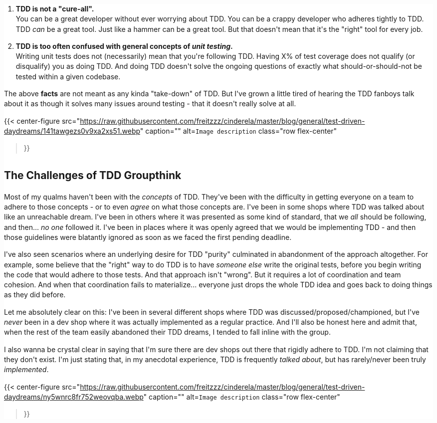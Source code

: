 1.  **TDD is not a "cure-all".**  
    You can be a great developer without ever worrying about TDD. You can be a crappy developer who adheres tightly to TDD. TDD _can_ be a great tool. Just like a hammer can be a great tool. But that doesn't mean that it's the "right" tool for every job.  
      
    
2.  **TDD is too often confused with general concepts of _unit testing_.**  
    Writing unit tests does not (necessarily) mean that you're following TDD. Having X% of test coverage does not qualify (or disqualify) you as doing TDD. And doing TDD doesn't solve the ongoing questions of exactly what should-or-should-not be tested within a given codebase.  
      
    

The above **facts** are not meant as any kinda "take-down" of TDD. But I've grown a little tired of hearing the TDD fanboys talk about it as though it solves many issues around testing - that it doesn't really solve at all.  
  
  

{{< center-figure
    src="https://raw.githubusercontent.com/freitzzz/cinderela/master/blog/general/test-driven-daydreams/141tawgezs0v9xa2xs51.webp"
    caption=""
    alt=`Image description`
    class="row flex-center"
>}}

[](#the-challenges-of-tdd-groupthink)The Challenges of TDD Groupthink
---------------------------------------------------------------------

Most of my qualms haven't been with the _concepts_ of TDD. They've been with the difficulty in getting everyone on a team to adhere to those concepts - or to even _agree_ on what those concepts are. I've been in some shops where TDD was talked about like an unreachable dream. I've been in others where it was presented as some kind of standard, that we _all_ should be following, and then... _no one_ followed it. I've been in places where it was openly agreed that we would be implementing TDD - and then those guidelines were blatantly ignored as soon as we faced the first pending deadline.

I've also seen scenarios where an underlying desire for TDD "purity" culminated in abandonment of the approach altogether. For example, some believe that the "right" way to do TDD is to have _someone else_ write the original tests, before you begin writing the code that would adhere to those tests. And that approach isn't "wrong". But it requires a lot of coordination and team cohesion. And when that coordination fails to materialize... everyone just drops the whole TDD idea and goes back to doing things as they did before.

Let me absolutely clear on this: I've been in several different shops where TDD was discussed/proposed/championed, but I've _never_ been in a dev shop where it was actually implemented as a regular practice. And I'll also be honest here and admit that, when the rest of the team easily abandoned their TDD dreams, I tended to fall inline with the group.

I also wanna be crystal clear in saying that I'm sure there are dev shops out there that rigidly adhere to TDD. I'm not claiming that they don't exist. I'm just stating that, in my anecdotal experience, TDD is frequently _talked about_, but has rarely/never been truly _implemented_.  
  
  

{{< center-figure
    src="https://raw.githubusercontent.com/freitzzz/cinderela/master/blog/general/test-driven-daydreams/ny5wnrc8fr752weovqba.webp"
    caption=""
    alt=`Image description`
    class="row flex-center"
>}}
